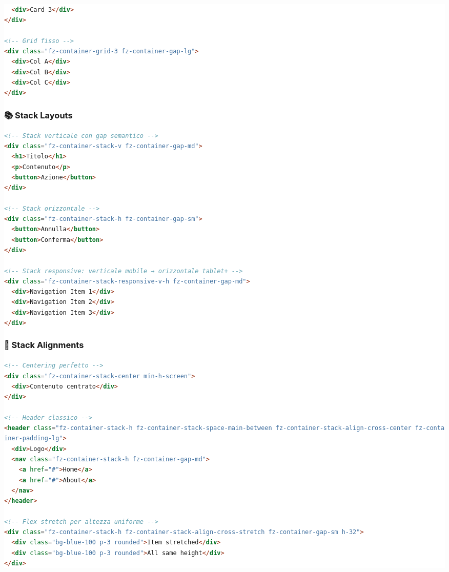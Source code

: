 ```html
  <div>Card 3</div>
</div>

<!-- Grid fisso -->
<div class="fz-container-grid-3 fz-container-gap-lg">
  <div>Col A</div>
  <div>Col B</div>
  <div>Col C</div>
</div>
```

### 📚 Stack Layouts
```html
<!-- Stack verticale con gap semantico -->
<div class="fz-container-stack-v fz-container-gap-md">
  <h1>Titolo</h1>
  <p>Contenuto</p>
  <button>Azione</button>
</div>

<!-- Stack orizzontale -->
<div class="fz-container-stack-h fz-container-gap-sm">
  <button>Annulla</button>
  <button>Conferma</button>
</div>

<!-- Stack responsive: verticale mobile → orizzontale tablet+ -->
<div class="fz-container-stack-responsive-v-h fz-container-gap-md">
  <div>Navigation Item 1</div>
  <div>Navigation Item 2</div>
  <div>Navigation Item 3</div>
</div>
```

### 🎯 Stack Alignments
```html
<!-- Centering perfetto -->
<div class="fz-container-stack-center min-h-screen">
  <div>Contenuto centrato</div>
</div>

<!-- Header classico -->
<header class="fz-container-stack-h fz-container-stack-space-main-between fz-container-stack-align-cross-center fz-container-padding-lg">
  <div>Logo</div>
  <nav class="fz-container-stack-h fz-container-gap-md">
    <a href="#">Home</a>
    <a href="#">About</a>
  </nav>
</header>

<!-- Flex stretch per altezza uniforme -->
<div class="fz-container-stack-h fz-container-stack-align-cross-stretch fz-container-gap-sm h-32">
  <div class="bg-blue-100 p-3 rounded">Item stretched</div>
  <div class="bg-blue-100 p-3 rounded">All same height</div>
</div>
```
